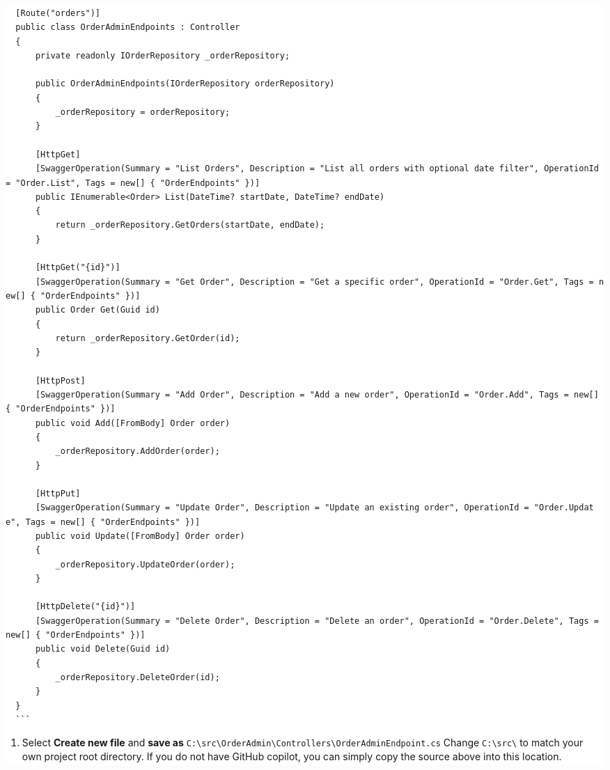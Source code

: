       [Route("orders")]
      public class OrderAdminEndpoints : Controller
      {
          private readonly IOrderRepository _orderRepository;
      
          public OrderAdminEndpoints(IOrderRepository orderRepository)
          {
              _orderRepository = orderRepository;
          }
      
          [HttpGet]
          [SwaggerOperation(Summary = "List Orders", Description = "List all orders with optional date filter", OperationId = "Order.List", Tags = new[] { "OrderEndpoints" })]
          public IEnumerable<Order> List(DateTime? startDate, DateTime? endDate)
          {
              return _orderRepository.GetOrders(startDate, endDate);
          }
      
          [HttpGet("{id}")]
          [SwaggerOperation(Summary = "Get Order", Description = "Get a specific order", OperationId = "Order.Get", Tags = new[] { "OrderEndpoints" })]
          public Order Get(Guid id)
          {
              return _orderRepository.GetOrder(id);
          }
      
          [HttpPost]
          [SwaggerOperation(Summary = "Add Order", Description = "Add a new order", OperationId = "Order.Add", Tags = new[] { "OrderEndpoints" })]
          public void Add([FromBody] Order order)
          {
              _orderRepository.AddOrder(order);
          }
      
          [HttpPut]
          [SwaggerOperation(Summary = "Update Order", Description = "Update an existing order", OperationId = "Order.Update", Tags = new[] { "OrderEndpoints" })]
          public void Update([FromBody] Order order)
          {
              _orderRepository.UpdateOrder(order);
          }
      
          [HttpDelete("{id}")]
          [SwaggerOperation(Summary = "Delete Order", Description = "Delete an order", OperationId = "Order.Delete", Tags = new[] { "OrderEndpoints" })]
          public void Delete(Guid id)
          {
              _orderRepository.DeleteOrder(id);
          }
      }
      ```

1. Select **Create new file** and **save as** `C:\src\OrderAdmin\Controllers\OrderAdminEndpoint.cs`
      Change `C:\src\` to match your own project root directory.
      If you do not have GitHub copilot, you can simply copy the source above into this location.
